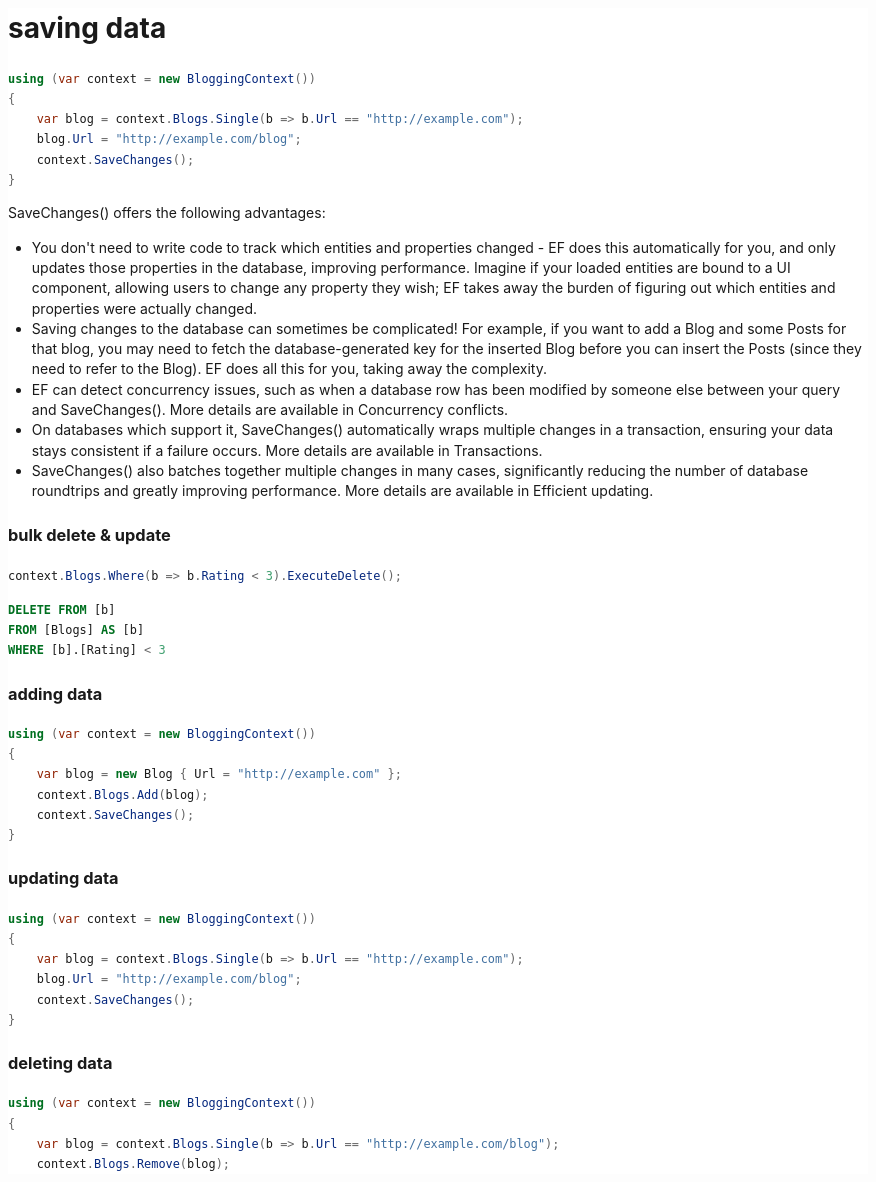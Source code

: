 
# saving data
```csharp
using (var context = new BloggingContext())
{
    var blog = context.Blogs.Single(b => b.Url == "http://example.com");
    blog.Url = "http://example.com/blog";
    context.SaveChanges();
}
```
SaveChanges() offers the following advantages:

*   You don't need to write code to track which entities and properties changed - EF does this automatically for you, and only updates those properties in the database, improving performance. Imagine if your loaded entities are bound to a UI component, allowing users to change any property they wish; EF takes away the burden of figuring out which entities and properties were actually changed.
*   Saving changes to the database can sometimes be complicated! For example, if you want to add a Blog and some Posts for that blog, you may need to fetch the database-generated key for the inserted Blog before you can insert the Posts (since they need to refer to the Blog). EF does all this for you, taking away the complexity.
*   EF can detect concurrency issues, such as when a database row has been modified by someone else between your query and SaveChanges(). More details are available in Concurrency conflicts.
*   On databases which support it, SaveChanges() automatically wraps multiple changes in a transaction, ensuring your data stays consistent if a failure occurs. More details are available in Transactions.
*   SaveChanges() also batches together multiple changes in many cases, significantly reducing the number of database roundtrips and greatly improving performance. More details are available in Efficient updating.

### bulk delete & update

```csharp
context.Blogs.Where(b => b.Rating < 3).ExecuteDelete();
```
```sql
DELETE FROM [b]
FROM [Blogs] AS [b]
WHERE [b].[Rating] < 3
```

### adding data
```csharp
using (var context = new BloggingContext())
{
    var blog = new Blog { Url = "http://example.com" };
    context.Blogs.Add(blog);
    context.SaveChanges();
}
```
### updating data
```csharp
using (var context = new BloggingContext())
{
    var blog = context.Blogs.Single(b => b.Url == "http://example.com");
    blog.Url = "http://example.com/blog";
    context.SaveChanges();
}
```
### deleting data
```csharp
using (var context = new BloggingContext())
{
    var blog = context.Blogs.Single(b => b.Url == "http://example.com/blog");
    context.Blogs.Remove(blog);
```